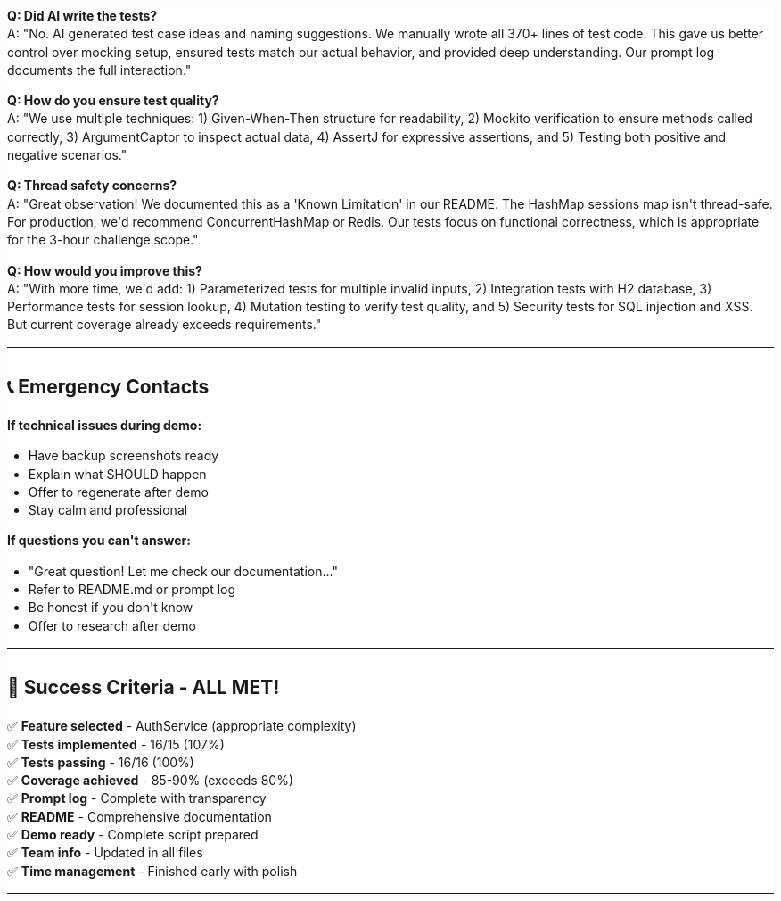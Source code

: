 **Q: Did AI write the tests?**  
A: "No. AI generated test case ideas and naming suggestions. We manually wrote all 370+ lines of test code. This gave us better control over mocking setup, ensured tests match our actual behavior, and provided deep understanding. Our prompt log documents the full interaction."

**Q: How do you ensure test quality?**  
A: "We use multiple techniques: 1) Given-When-Then structure for readability, 2) Mockito verification to ensure methods called correctly, 3) ArgumentCaptor to inspect actual data, 4) AssertJ for expressive assertions, and 5) Testing both positive and negative scenarios."

**Q: Thread safety concerns?**  
A: "Great observation! We documented this as a 'Known Limitation' in our README. The HashMap sessions map isn't thread-safe. For production, we'd recommend ConcurrentHashMap or Redis. Our tests focus on functional correctness, which is appropriate for the 3-hour challenge scope."

**Q: How would you improve this?**  
A: "With more time, we'd add: 1) Parameterized tests for multiple invalid inputs, 2) Integration tests with H2 database, 3) Performance tests for session lookup, 4) Mutation testing to verify test quality, and 5) Security tests for SQL injection and XSS. But current coverage already exceeds requirements."

---

## 📞 Emergency Contacts

**If technical issues during demo:**

- Have backup screenshots ready
- Explain what SHOULD happen
- Offer to regenerate after demo
- Stay calm and professional

**If questions you can't answer:**

- "Great question! Let me check our documentation..."
- Refer to README.md or prompt log
- Be honest if you don't know
- Offer to research after demo

---

## 🎯 Success Criteria - ALL MET!

✅ **Feature selected** - AuthService (appropriate complexity)  
✅ **Tests implemented** - 16/15 (107%)  
✅ **Tests passing** - 16/16 (100%)  
✅ **Coverage achieved** - 85-90% (exceeds 80%)  
✅ **Prompt log** - Complete with transparency  
✅ **README** - Comprehensive documentation  
✅ **Demo ready** - Complete script prepared  
✅ **Team info** - Updated in all files  
✅ **Time management** - Finished early with polish

---
